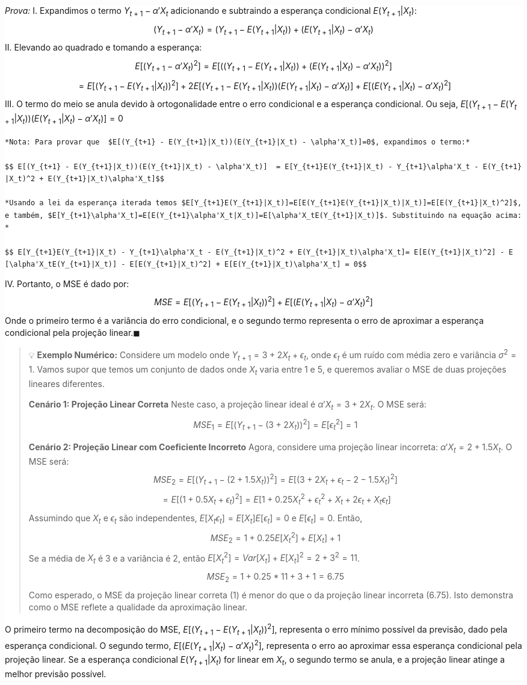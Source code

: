 *Prova:*
I. Expandimos o termo $Y_{t+1} - \alpha'X_t$ adicionando e subtraindo a esperança condicional $E(Y_{t+1}|X_t)$:
  $$ (Y_{t+1} - \alpha'X_t) = (Y_{t+1} - E(Y_{t+1}|X_t)) + (E(Y_{t+1}|X_t) - \alpha'X_t) $$
II. Elevando ao quadrado e tomando a esperança:
    $$ E[(Y_{t+1} - \alpha'X_t)^2] = E[((Y_{t+1} - E(Y_{t+1}|X_t)) + (E(Y_{t+1}|X_t) - \alpha'X_t))^2] $$
    $$ = E[(Y_{t+1} - E(Y_{t+1}|X_t))^2] + 2E[(Y_{t+1} - E(Y_{t+1}|X_t))(E(Y_{t+1}|X_t) - \alpha'X_t)] + E[(E(Y_{t+1}|X_t) - \alpha'X_t)^2] $$
III. O termo do meio se anula devido à ortogonalidade entre o erro condicional e a esperança condicional. Ou seja, $E[(Y_{t+1} - E(Y_{t+1}|X_t))(E(Y_{t+1}|X_t) - \alpha'X_t)] = 0$
    
    *Nota: Para provar que  $E[(Y_{t+1} - E(Y_{t+1}|X_t))(E(Y_{t+1}|X_t) - \alpha'X_t)]=0$, expandimos o termo:*
    
    $$ E[(Y_{t+1} - E(Y_{t+1}|X_t))(E(Y_{t+1}|X_t) - \alpha'X_t)]  = E[Y_{t+1}E(Y_{t+1}|X_t) - Y_{t+1}\alpha'X_t - E(Y_{t+1}|X_t)^2 + E(Y_{t+1}|X_t)\alpha'X_t]$$
    
    *Usando a lei da esperança iterada temos $E[Y_{t+1}E(Y_{t+1}|X_t)]=E[E(Y_{t+1}E(Y_{t+1}|X_t)|X_t)]=E[E(Y_{t+1}|X_t)^2]$, e também, $E[Y_{t+1}\alpha'X_t]=E[E(Y_{t+1}\alpha'X_t|X_t)]=E[\alpha'X_tE(Y_{t+1}|X_t)]$. Substituindo na equação acima:*
   
    $$ E[Y_{t+1}E(Y_{t+1}|X_t) - Y_{t+1}\alpha'X_t - E(Y_{t+1}|X_t)^2 + E(Y_{t+1}|X_t)\alpha'X_t]= E[E(Y_{t+1}|X_t)^2] - E[\alpha'X_tE(Y_{t+1}|X_t)] - E[E(Y_{t+1}|X_t)^2] + E[E(Y_{t+1}|X_t)\alpha'X_t] = 0$$
IV.  Portanto, o MSE é dado por:
$$ MSE = E[(Y_{t+1} - E(Y_{t+1}|X_t))^2] + E[(E(Y_{t+1}|X_t) - \alpha'X_t)^2] $$
Onde o primeiro termo é a variância do erro condicional, e o segundo termo representa o erro de aproximar a esperança condicional pela projeção linear.$\blacksquare$

> 💡 **Exemplo Numérico:** Considere um modelo onde $Y_{t+1} = 3 + 2X_t + \epsilon_t$, onde $\epsilon_t$ é um ruído com média zero e variância $\sigma^2 = 1$. Vamos supor que temos um conjunto de dados onde $X_t$ varia entre 1 e 5, e queremos avaliar o MSE de duas projeções lineares diferentes.
>
> **Cenário 1: Projeção Linear Correta**
>   Neste caso, a projeção linear ideal é $\alpha'X_t = 3+2X_t$.  O MSE será:
>   $$ MSE_1 = E[(Y_{t+1} - (3+2X_t))^2] = E[\epsilon_t^2] = 1 $$
>
> **Cenário 2: Projeção Linear com Coeficiente Incorreto**
>  Agora, considere uma projeção linear incorreta: $\alpha'X_t = 2 + 1.5X_t$. O MSE será:
> $$ MSE_2 = E[(Y_{t+1} - (2+1.5X_t))^2] = E[(3 + 2X_t + \epsilon_t - 2 - 1.5X_t)^2] $$
> $$ = E[(1 + 0.5X_t + \epsilon_t)^2] = E[1 + 0.25X_t^2 + \epsilon_t^2 + X_t + 2\epsilon_t + X_t\epsilon_t] $$
> Assumindo que $X_t$ e $\epsilon_t$ são independentes, $E[X_t\epsilon_t] = E[X_t]E[\epsilon_t]=0$ e $E[\epsilon_t] = 0$.
> Então,
> $$MSE_2 = 1 + 0.25E[X_t^2] + E[X_t] + 1$$
> Se a média de $X_t$ é $3$ e a variância é $2$, então $E[X_t^2]=Var[X_t] + E[X_t]^2 = 2 + 3^2 = 11$.
> $$ MSE_2 = 1 + 0.25*11 + 3 + 1 = 6.75$$
> Como esperado, o MSE da projeção linear correta (1) é menor do que o da projeção linear incorreta (6.75). Isto demonstra como o MSE reflete a qualidade da aproximação linear.

O primeiro termo na decomposição do MSE, $E[(Y_{t+1} - E(Y_{t+1}|X_t))^2]$, representa o erro mínimo possível da previsão, dado pela esperança condicional. O segundo termo, $E[(E(Y_{t+1}|X_t) - \alpha'X_t)^2]$, representa o erro ao aproximar essa esperança condicional pela projeção linear. Se a esperança condicional $E(Y_{t+1}|X_t)$ for linear em $X_t$, o segundo termo se anula, e a projeção linear atinge a melhor previsão possível.


[^4.1.1]: *Expression [4.1.1] is known as the mean squared error associated with the forecast
[^4.1.2]: *The forecast with the smallest mean squared error turns out to be the expectation of Y.+1 conditional on X₁:
[^4.1.8]: *The MSE of this optimal forecast is
[^4.1.9]: *We now restrict the class of forecasts considered by requiring the forecast
[^4.1.10]: *Suppose we were to find a value for a such that the forecast error (Y1+1 – α΄Χ.)
[^4.1.12]: *The optimal linear forecast g'X, is the value that sets the second term in [4.1.12] equal to zero.*